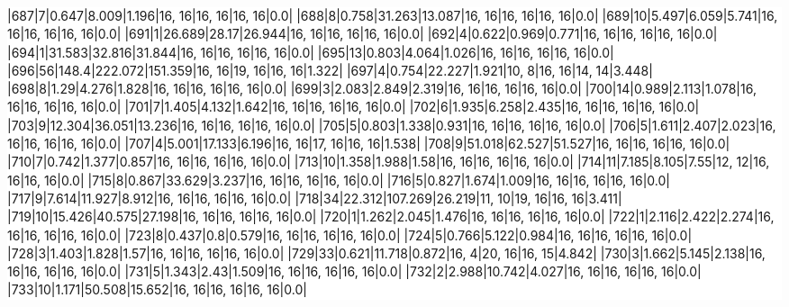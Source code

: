 |687|7|0.647|8.009|1.196|16, 16|16, 16|16, 16|0.0|
|688|8|0.758|31.263|13.087|16, 16|16, 16|16, 16|0.0|
|689|10|5.497|6.059|5.741|16, 16|16, 16|16, 16|0.0|
|691|1|26.689|28.17|26.944|16, 16|16, 16|16, 16|0.0|
|692|4|0.622|0.969|0.771|16, 16|16, 16|16, 16|0.0|
|694|1|31.583|32.816|31.844|16, 16|16, 16|16, 16|0.0|
|695|13|0.803|4.064|1.026|16, 16|16, 16|16, 16|0.0|
|696|56|148.4|222.072|151.359|16, 16|19, 16|16, 16|1.322|
|697|4|0.754|22.227|1.921|10, 8|16, 16|14, 14|3.448|
|698|8|1.29|4.276|1.828|16, 16|16, 16|16, 16|0.0|
|699|3|2.083|2.849|2.319|16, 16|16, 16|16, 16|0.0|
|700|14|0.989|2.113|1.078|16, 16|16, 16|16, 16|0.0|
|701|7|1.405|4.132|1.642|16, 16|16, 16|16, 16|0.0|
|702|6|1.935|6.258|2.435|16, 16|16, 16|16, 16|0.0|
|703|9|12.304|36.051|13.236|16, 16|16, 16|16, 16|0.0|
|705|5|0.803|1.338|0.931|16, 16|16, 16|16, 16|0.0|
|706|5|1.611|2.407|2.023|16, 16|16, 16|16, 16|0.0|
|707|4|5.001|17.133|6.196|16, 16|17, 16|16, 16|1.538|
|708|9|51.018|62.527|51.527|16, 16|16, 16|16, 16|0.0|
|710|7|0.742|1.377|0.857|16, 16|16, 16|16, 16|0.0|
|713|10|1.358|1.988|1.58|16, 16|16, 16|16, 16|0.0|
|714|11|7.185|8.105|7.55|12, 12|16, 16|16, 16|0.0|
|715|8|0.867|33.629|3.237|16, 16|16, 16|16, 16|0.0|
|716|5|0.827|1.674|1.009|16, 16|16, 16|16, 16|0.0|
|717|9|7.614|11.927|8.912|16, 16|16, 16|16, 16|0.0|
|718|34|22.312|107.269|26.219|11, 10|19, 16|16, 16|3.411|
|719|10|15.426|40.575|27.198|16, 16|16, 16|16, 16|0.0|
|720|1|1.262|2.045|1.476|16, 16|16, 16|16, 16|0.0|
|722|1|2.116|2.422|2.274|16, 16|16, 16|16, 16|0.0|
|723|8|0.437|0.8|0.579|16, 16|16, 16|16, 16|0.0|
|724|5|0.766|5.122|0.984|16, 16|16, 16|16, 16|0.0|
|728|3|1.403|1.828|1.57|16, 16|16, 16|16, 16|0.0|
|729|33|0.621|11.718|0.872|16, 4|20, 16|16, 15|4.842|
|730|3|1.662|5.145|2.138|16, 16|16, 16|16, 16|0.0|
|731|5|1.343|2.43|1.509|16, 16|16, 16|16, 16|0.0|
|732|2|2.988|10.742|4.027|16, 16|16, 16|16, 16|0.0|
|733|10|1.171|50.508|15.652|16, 16|16, 16|16, 16|0.0|